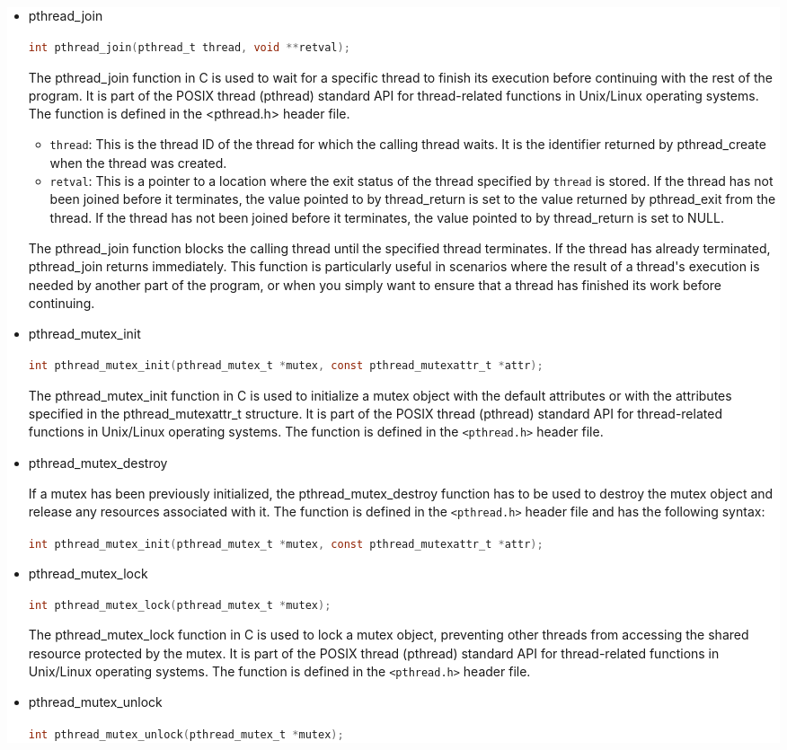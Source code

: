 - pthread_join
    ```c
    int pthread_join(pthread_t thread, void **retval);
    ```

    The pthread_join function in C is used to wait for a specific thread to finish its execution before continuing with the rest of the program. It is part of the POSIX thread (pthread) standard API for thread-related functions in Unix/Linux operating systems. The function is defined in the <pthread.h> header file.


    - ```thread```: This is the thread ID of the thread for which the calling thread waits. It is the identifier returned by pthread_create when the thread was created.
    - ```retval```: This is a pointer to a location where the exit status of the thread specified by ```thread``` is stored. If the thread has not been joined before it terminates, the value pointed to by thread_return is set to the value returned by pthread_exit from the thread. If the thread has not been joined before it terminates, the value pointed to by thread_return is set to NULL.

    The pthread_join function blocks the calling thread until the specified thread terminates. If the thread has already terminated, pthread_join returns immediately. This function is particularly useful in scenarios where the result of a thread's execution is needed by another part of the program, or when you simply want to ensure that a thread has finished its work before continuing.

- pthread_mutex_init
    ```c
    int pthread_mutex_init(pthread_mutex_t *mutex, const pthread_mutexattr_t *attr);
    ```

    The pthread_mutex_init function in C is used to initialize a mutex object with the default attributes or with the attributes specified in the pthread_mutexattr_t structure. It is part of the POSIX thread (pthread) standard API for thread-related functions in Unix/Linux operating systems. The function is defined in the ```<pthread.h>``` header file.

- pthread_mutex_destroy

    If a mutex has been previously initialized, the pthread_mutex_destroy function has to be used to destroy the mutex object and release any resources associated with it. The function is defined in the ```<pthread.h>``` header file and has the following syntax:

    ```c
    int pthread_mutex_init(pthread_mutex_t *mutex, const pthread_mutexattr_t *attr);
    ```

- pthread_mutex_lock
    ```c
    int pthread_mutex_lock(pthread_mutex_t *mutex);
    ```

    The pthread_mutex_lock function in C is used to lock a mutex object, preventing other threads from accessing the shared resource protected by the mutex. It is part of the POSIX thread (pthread) standard API for thread-related functions in Unix/Linux operating systems. The function is defined in the ```<pthread.h>``` header file.

- pthread_mutex_unlock
    ```c
    int pthread_mutex_unlock(pthread_mutex_t *mutex);
    ```
